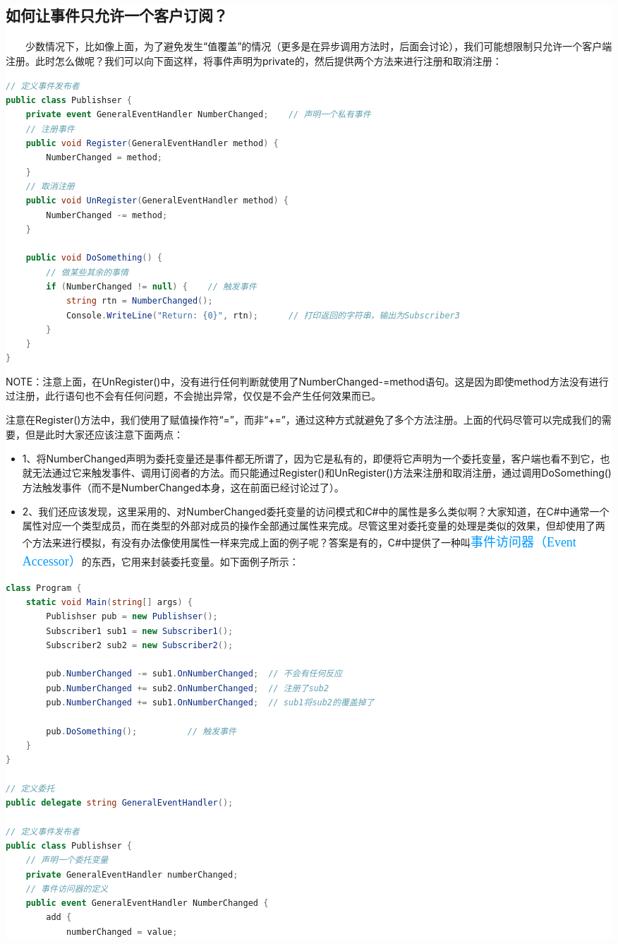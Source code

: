 
## 如何让事件只允许一个客户订阅？

&emsp;&emsp;少数情况下，比如像上面，为了避免发生“值覆盖”的情况（更多是在异步调用方法时，后面会讨论），我们可能想限制只允许一个客户端注册。此时怎么做呢？我们可以向下面这样，将事件声明为private的，然后提供两个方法来进行注册和取消注册：

```csharp
// 定义事件发布者
public class Publishser {
    private event GeneralEventHandler NumberChanged;    // 声明一个私有事件
    // 注册事件
    public void Register(GeneralEventHandler method) {
        NumberChanged = method;
    }
    // 取消注册
    public void UnRegister(GeneralEventHandler method) {
        NumberChanged -= method;
    }

    public void DoSomething() {
        // 做某些其余的事情
        if (NumberChanged != null) {    // 触发事件
            string rtn = NumberChanged();
            Console.WriteLine("Return: {0}", rtn);      // 打印返回的字符串，输出为Subscriber3
        }
    }
}
```

NOTE：注意上面，在UnRegister()中，没有进行任何判断就使用了NumberChanged-=method语句。这是因为即使method方法没有进行过注册，此行语句也不会有任何问题，不会抛出异常，仅仅是不会产生任何效果而已。

注意在Register()方法中，我们使用了赋值操作符“=”，而非“+=”，通过这种方式就避免了多个方法注册。上面的代码尽管可以完成我们的需要，但是此时大家还应该注意下面两点：

* 1、将NumberChanged声明为委托变量还是事件都无所谓了，因为它是私有的，即便将它声明为一个委托变量，客户端也看不到它，也就无法通过它来触发事件、调用订阅者的方法。而只能通过Register()和UnRegister()方法来注册和取消注册，通过调用DoSomething()方法触发事件（而不是NumberChanged本身，这在前面已经讨论过了）。

* 2、我们还应该发现，这里采用的、对NumberChanged委托变量的访问模式和C#中的属性是多么类似啊？大家知道，在C#中通常一个属性对应一个类型成员，而在类型的外部对成员的操作全部通过属性来完成。尽管这里对委托变量的处理是类似的效果，但却使用了两个方法来进行模拟，有没有办法像使用属性一样来完成上面的例子呢？答案是有的，C#中提供了一种叫<font color=#0099ff size=4 face="黑体">事件访问器（Event Accessor）</font>的东西，它用来封装委托变量。如下面例子所示：

```csharp
class Program {
    static void Main(string[] args) {
        Publishser pub = new Publishser();
        Subscriber1 sub1 = new Subscriber1();
        Subscriber2 sub2 = new Subscriber2();

        pub.NumberChanged -= sub1.OnNumberChanged;  // 不会有任何反应
        pub.NumberChanged += sub2.OnNumberChanged;  // 注册了sub2
        pub.NumberChanged += sub1.OnNumberChanged;  // sub1将sub2的覆盖掉了

        pub.DoSomething();          // 触发事件
    }
}

// 定义委托
public delegate string GeneralEventHandler();

// 定义事件发布者
public class Publishser {
    // 声明一个委托变量
    private GeneralEventHandler numberChanged;
    // 事件访问器的定义
    public event GeneralEventHandler NumberChanged {
        add {
            numberChanged = value;
```